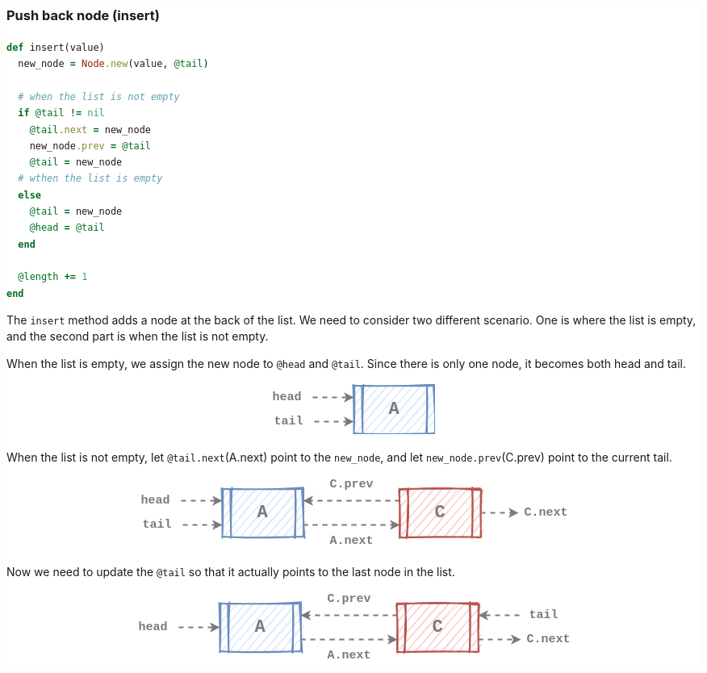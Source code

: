 ### Push back node (insert)
```rb
def insert(value)
  new_node = Node.new(value, @tail)

  # when the list is not empty
  if @tail != nil
    @tail.next = new_node
    new_node.prev = @tail
    @tail = new_node
  # wthen the list is empty
  else
    @tail = new_node
    @head = @tail
  end

  @length += 1
end
```

The `insert` method adds a node at the back of the list. We need to consider two different scenario. One is where the list is empty, and the second part is when the list is not empty.

When the list is empty, we assign the new node to `@head` and `@tail`. Since there is only one node, it becomes both head and tail.

<div style="text-align: center">
<img src="assets/images/data-structure/linked-list/dll-insert1.png" alt="head and tail pointing to the node">
</div>

When the list is not empty, let `@tail.next`(A.next) point to the `new_node`, and let `new_node.prev`(C.prev) point to the current tail.

<div style="text-align: center">
<img src="assets/images/data-structure/linked-list/dll-insert2.png" alt="tail pointing to the new node">
</div>

Now we need to update the `@tail` so that it actually points to the last node in the list.

<div style="text-align: center">
<img src="assets/images/data-structure/linked-list/dll-insert3.png" alt="update the tail">
</div>
